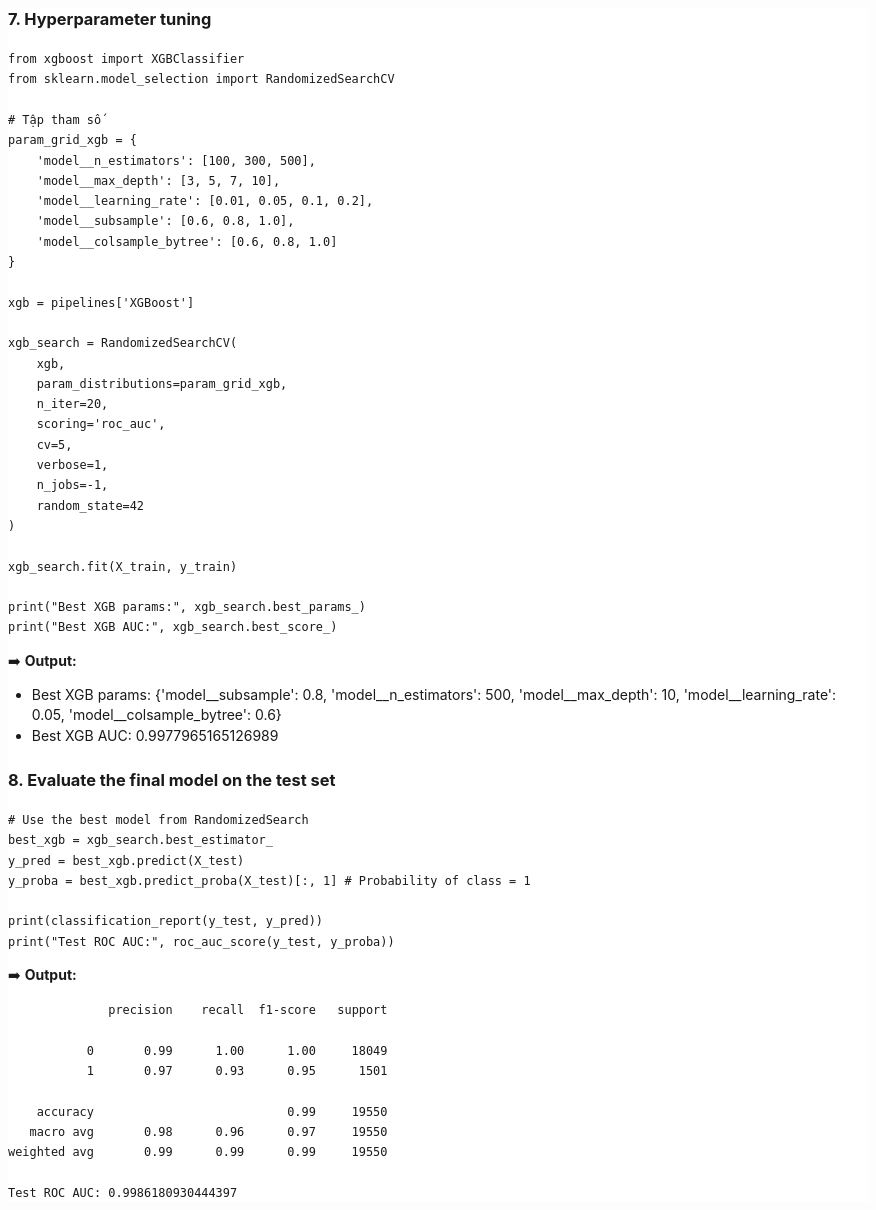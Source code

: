 
### **7. Hyperparameter tuning**

```
from xgboost import XGBClassifier
from sklearn.model_selection import RandomizedSearchCV

# Tập tham số
param_grid_xgb = {
    'model__n_estimators': [100, 300, 500],
    'model__max_depth': [3, 5, 7, 10],
    'model__learning_rate': [0.01, 0.05, 0.1, 0.2],
    'model__subsample': [0.6, 0.8, 1.0],
    'model__colsample_bytree': [0.6, 0.8, 1.0]
}

xgb = pipelines['XGBoost']

xgb_search = RandomizedSearchCV(
    xgb,
    param_distributions=param_grid_xgb,
    n_iter=20,
    scoring='roc_auc',
    cv=5,
    verbose=1,
    n_jobs=-1,
    random_state=42
)

xgb_search.fit(X_train, y_train)

print("Best XGB params:", xgb_search.best_params_)
print("Best XGB AUC:", xgb_search.best_score_)
```
➡️ **Output:**
- Best XGB params: {'model__subsample': 0.8, 'model__n_estimators': 500, 'model__max_depth': 10, 'model__learning_rate': 0.05, 'model__colsample_bytree': 0.6}
- Best XGB AUC: 0.9977965165126989

### **8. Evaluate the final model on the test set**

```
# Use the best model from RandomizedSearch
best_xgb = xgb_search.best_estimator_
y_pred = best_xgb.predict(X_test)
y_proba = best_xgb.predict_proba(X_test)[:, 1] # Probability of class = 1

print(classification_report(y_test, y_pred))
print("Test ROC AUC:", roc_auc_score(y_test, y_proba))
```
➡️ **Output:**

```
              precision    recall  f1-score   support

           0       0.99      1.00      1.00     18049
           1       0.97      0.93      0.95      1501

    accuracy                           0.99     19550
   macro avg       0.98      0.96      0.97     19550
weighted avg       0.99      0.99      0.99     19550

Test ROC AUC: 0.9986180930444397
```
